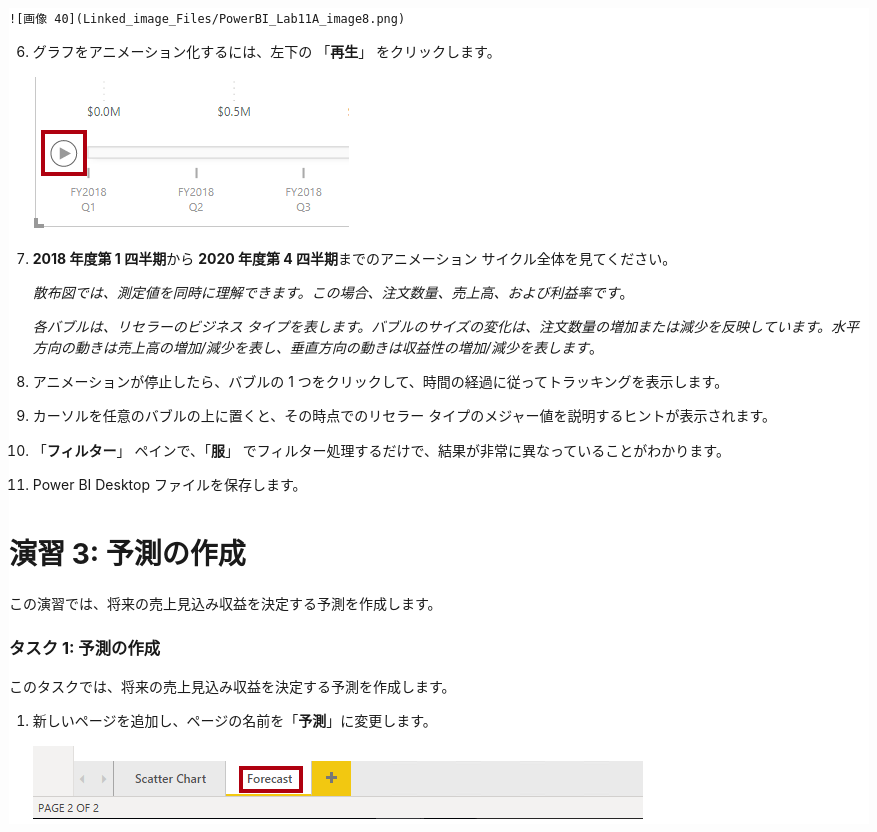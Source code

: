 	![画像 40](Linked_image_Files/PowerBI_Lab11A_image8.png)

6. グラフをアニメーション化するには、左下の 「**再生**」 をクリックします。

	![画像 41](Linked_image_Files/PowerBI_Lab11A_image9.png)

7. **2018 年度第 1 四半期**から **2020 年度第 4 四半期**までのアニメーション サイクル全体を見てください。

	*散布図では、測定値を同時に理解できます。この場合、注文数量、売上高、および利益率です*。

	*各バブルは、リセラーのビジネス タイプを表します。バブルのサイズの変化は、注文数量の増加または減少を反映しています。水平方向の動きは売上高の増加/減少を表し、垂直方向の動きは収益性の増加/減少を表します*。

8. アニメーションが停止したら、バブルの 1 つをクリックして、時間の経過に従ってトラッキングを表示します。

9. カーソルを任意のバブルの上に置くと、その時点でのリセラー タイプのメジャー値を説明するヒントが表示されます。

10. 「**フィルター**」 ペインで、「**服**」 でフィルター処理するだけで、結果が非常に異なっていることがわかります。

11. Power BI Desktop ファイルを保存します。

# 演習 3: 予測の作成

この演習では、将来の売上見込み収益を決定する予測を作成します。

### タスク 1: 予測の作成

このタスクでは、将来の売上見込み収益を決定する予測を作成します。

1. 新しいページを追加し、ページの名前を「**予測**」に変更します。

	![画像 66](Linked_image_Files/PowerBI_Lab11A_image10.png)
